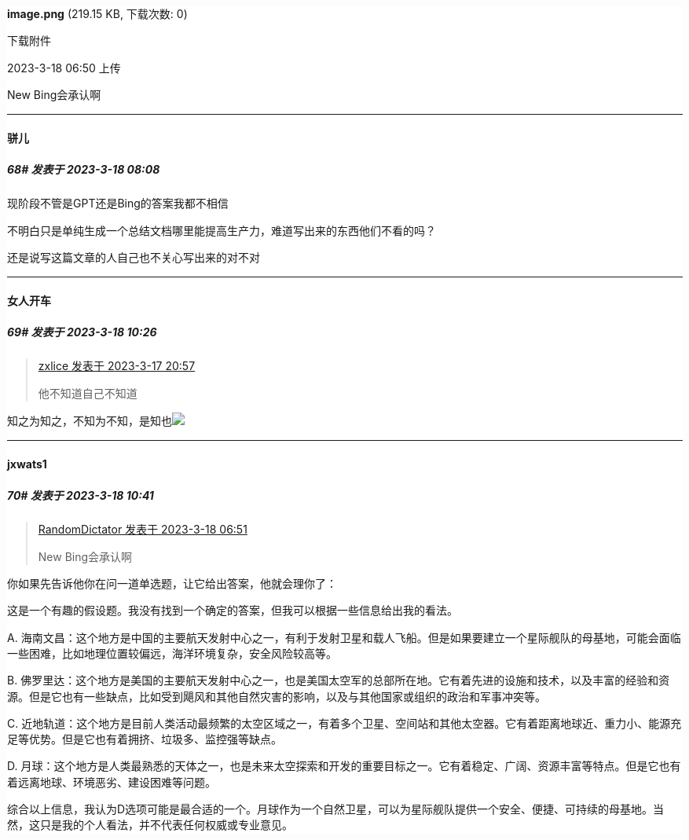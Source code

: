<strong>image.png</strong> (219.15 KB, 下载次数: 0)

下载附件

2023-3-18 06:50 上传

New Bing会承认啊


*****

####  骈儿  
##### 68#       发表于 2023-3-18 08:08

现阶段不管是GPT还是Bing的答案我都不相信

不明白只是单纯生成一个总结文档哪里能提高生产力，难道写出来的东西他们不看的吗？

还是说写这篇文章的人自己也不关心写出来的对不对


*****

####  女人开车  
##### 69#       发表于 2023-3-18 10:26

<blockquote><a href="httphttps://bbs.saraba1st.com/2b/forum.php?mod=redirect&amp;goto=findpost&amp;pid=60125955&amp;ptid=2124559" target="_blank">zxlice 发表于 2023-3-17 20:57</a>

他不知道自己不知道</blockquote>
知之为知之，不知为不知，是知也<img src="https://static.saraba1st.com/image/smiley/face2017/270.gif" referrerpolicy="no-referrer">


*****

####  jxwats1  
##### 70#       发表于 2023-3-18 10:41

<blockquote><a href="httphttps://bbs.saraba1st.com/2b/forum.php?mod=redirect&amp;goto=findpost&amp;pid=60129157&amp;ptid=2124559" target="_blank">RandomDictator 发表于 2023-3-18 06:51</a>

New Bing会承认啊</blockquote>
你如果先告诉他你在问一道单选题，让它给出答案，他就会理你了：

这是一个有趣的假设题。我没有找到一个确定的答案，但我可以根据一些信息给出我的看法。

A. 海南文昌：这个地方是中国的主要航天发射中心之一，有利于发射卫星和载人飞船。但是如果要建立一个星际舰队的母基地，可能会面临一些困难，比如地理位置较偏远，海洋环境复杂，安全风险较高等。

B. 佛罗里达：这个地方是美国的主要航天发射中心之一，也是美国太空军的总部所在地。它有着先进的设施和技术，以及丰富的经验和资源。但是它也有一些缺点，比如受到飓风和其他自然灾害的影响，以及与其他国家或组织的政治和军事冲突等。

C. 近地轨道：这个地方是目前人类活动最频繁的太空区域之一，有着多个卫星、空间站和其他太空器。它有着距离地球近、重力小、能源充足等优势。但是它也有着拥挤、垃圾多、监控强等缺点。

D. 月球：这个地方是人类最熟悉的天体之一，也是未来太空探索和开发的重要目标之一。它有着稳定、广阔、资源丰富等特点。但是它也有着远离地球、环境恶劣、建设困难等问题。

综合以上信息，我认为D选项可能是最合适的一个。月球作为一个自然卫星，可以为星际舰队提供一个安全、便捷、可持续的母基地。当然，这只是我的个人看法，并不代表任何权威或专业意见。

